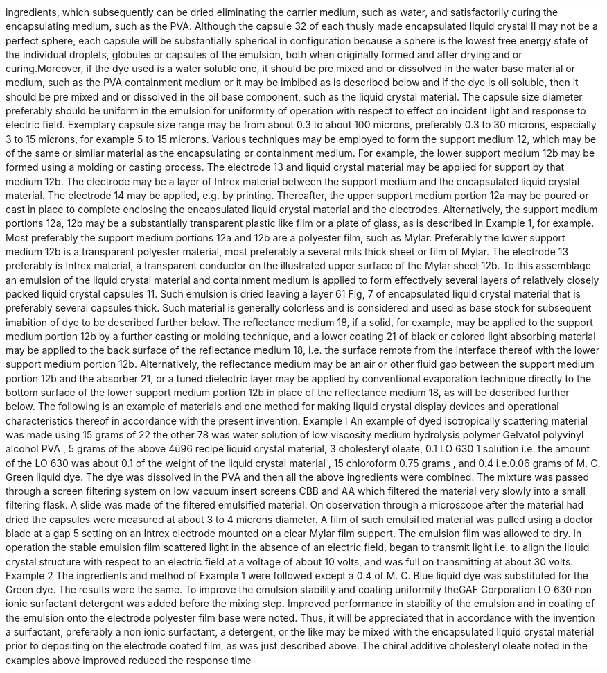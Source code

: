 ingredients, which subsequently can be dried eliminating the carrier medium, such as water, and satisfactorily curing the encapsulating medium, such as the PVA. Although the capsule 32 of each thusly made encapsulated liquid crystal II may not be a perfect sphere, each capsule will be substantially spherical in configuration because a sphere is the lowest free energy state of the individual droplets, globules or capsules of the emulsion, both when originally formed and after drying and or curing.Moreover, if the dye used is a water soluble one, it should be pre mixed and or dissolved in the water base material or medium, such as the PVA containment medium or it may be imbibed as is described below and if the dye is oil soluble, then it should be pre mixed and or dissolved in the oil base component, such as the liquid crystal material. The capsule size diameter preferably should be uniform in the emulsion for uniformity of operation with respect to effect on incident light and response to electric field. Exemplary capsule size range may be from about 0.3 to about 100 microns, preferably 0.3 to 30 microns, especially 3 to 15 microns, for example 5 to 15 microns. Various techniques may be employed to form the support medium 12, which may be of the same or similar material as the encapsulating or containment medium. For example, the lower support medium 12b may be formed using a molding or casting process. The electrode 13 and liquid crystal material may be applied for support by that medium 12b. The electrode may be a layer of Intrex material between the support medium and the encapsulated liquid crystal material. The electrode 14 may be applied, e.g. by printing. Thereafter, the upper support medium portion 12a may be poured or cast in place to complete enclosing the encapsulated liquid crystal material and the electrodes. Alternatively, the support medium portions 12a, 12b may be a substantially transparent plastic like film or a plate of glass, as is described in Example 1, for example. Most preferably the support medium portions 12a and 12b are a polyester film, such as Mylar. Preferably the lower support medium 12b is a transparent polyester material, most preferably a several mils thick sheet or film of Mylar. The electrode 13 preferably is Intrex material, a transparent conductor on the illustrated upper surface of the Mylar sheet 12b. To this assemblage an emulsion of the liquid crystal material and containment medium is applied to form effectively several layers of relatively closely packed liquid crystal capsules 11. Such emulsion is dried leaving a layer 61 Fig, 7 of encapsulated liquid crystal material that is preferably several capsules thick. Such material is generally colorless and is considered and used as base stock for subsequent imabition of dye to be described further below. The reflectance medium 18, if a solid, for example, may be applied to the support medium portion 12b by a further casting or molding technique, and a lower coating 21 of black or colored light absorbing material may be applied to the back surface of the reflectance medium 18, i.e. the surface remote from the interface thereof with the lower support medium portion 12b. Alternatively, the reflectance medium may be an air or other fluid gap between the support medium portion 12b and the absorber 21, or a tuned dielectric layer may be applied by conventional evaporation technique directly to the bottom surface of the lower support medium portion 12b in place of the reflectance medium 18, as will be described further below. The following is an example of materials and one method for making liquid crystal display devices and operational characteristics thereof in accordance with the present invention. Example I An example of dyed isotropically scattering material was made using 15 grams of 22 the other 78 was water solution of low viscosity medium hydrolysis polymer Gelvatol polyvinyl alcohol PVA , 5 grams of the above 4ü96 recipe liquid crystal material, 3 cholesteryl oleate, 0.1 LO 630 1 solution i.e. the amount of the LO 630 was about 0.1 of the weight of the liquid crystal material , 15 chloroform 0.75 grams , and 0.4 i.e.0.06 grams of M. C. Green liquid dye. The dye was dissolved in the PVA and then all the above ingredients were combined. The mixture was passed through a screen filtering system on low vacuum insert screens CBB and AA which filtered the material very slowly into a small filtering flask. A slide was made of the filtered emulsified material. On observation through a microscope after the material had dried the capsules were measured at about 3 to 4 microns diameter. A film of such emulsified material was pulled using a doctor blade at a gap 5 setting on an Intrex electrode mounted on a clear Mylar film support. The emulsion film was allowed to dry. In operation the stable emulsion film scattered light in the absence of an electric field, began to transmit light i.e. to align the liquid crystal structure with respect to an electric field at a voltage of about 10 volts, and was full on transmitting at about 30 volts. Example 2 The ingredients and method of Example 1 were followed except a 0.4 of M. C. Blue liquid dye was substituted for the Green dye. The results were the same. To improve the emulsion stability and coating uniformity theGAF Corporation LO 630 non ionic surfactant detergent was added before the mixing step. Improved performance in stability of the emulsion and in coating of the emulsion onto the electrode polyester film base were noted. Thus, it will be appreciated that in accordance with the invention a surfactant, preferably a non ionic surfactant, a detergent, or the like may be mixed with the encapsulated liquid crystal material prior to depositing on the electrode coated film, as was just described above. The chiral additive cholesteryl oleate noted in the examples above improved reduced the response time